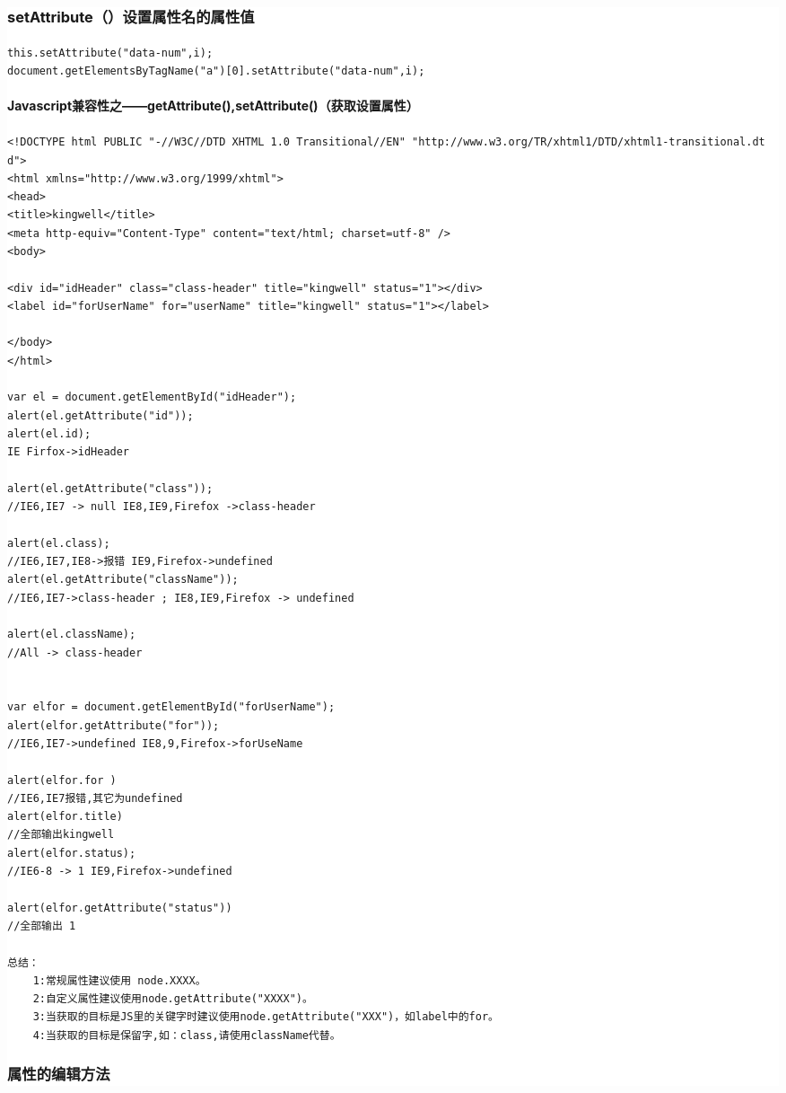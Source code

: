 ### setAttribute（）设置属性名的属性值

```
this.setAttribute("data-num",i);
document.getElementsByTagName("a")[0].setAttribute("data-num",i);
```

#### Javascript兼容性之——getAttribute(),setAttribute()（获取设置属性）

```
<!DOCTYPE html PUBLIC "-//W3C//DTD XHTML 1.0 Transitional//EN" "http://www.w3.org/TR/xhtml1/DTD/xhtml1-transitional.dtd">  
<html xmlns="http://www.w3.org/1999/xhtml">  
<head>  
<title>kingwell</title>  
<meta http-equiv="Content-Type" content="text/html; charset=utf-8" />  
<body>  
  
<div id="idHeader" class="class-header" title="kingwell" status="1"></div>  
<label id="forUserName" for="userName" title="kingwell" status="1"></label>  
  
</body>  
</html>  

var el = document.getElementById("idHeader");  
alert(el.getAttribute("id"));  
alert(el.id);  
IE Firfox->idHeader  
  
alert(el.getAttribute("class"));  
//IE6,IE7 -> null IE8,IE9,Firefox ->class-header  
  
alert(el.class);  
//IE6,IE7,IE8->报错 IE9,Firefox->undefined  
alert(el.getAttribute("className"));  
//IE6,IE7->class-header ; IE8,IE9,Firefox -> undefined  
  
alert(el.className);  
//All -> class-header  
  
  
var elfor = document.getElementById("forUserName");  
alert(elfor.getAttribute("for"));  
//IE6,IE7->undefined IE8,9,Firefox->forUseName  
  
alert(elfor.for )  
//IE6,IE7报错,其它为undefined  
alert(elfor.title)  
//全部输出kingwell  
alert(elfor.status);  
//IE6-8 -> 1 IE9,Firefox->undefined  
  
alert(elfor.getAttribute("status"))  
//全部输出 1  

总结：
    1:常规属性建议使用 node.XXXX。
    2:自定义属性建议使用node.getAttribute("XXXX")。
    3:当获取的目标是JS里的关键字时建议使用node.getAttribute("XXX")，如label中的for。
    4:当获取的目标是保留字,如：class,请使用className代替。

```
### 属性的编辑方法
